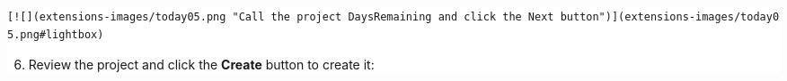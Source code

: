 	[![](extensions-images/today05.png "Call the project DaysRemaining and click the Next button")](extensions-images/today05.png#lightbox)
6. Review the project and click the **Create** button to create it: 
